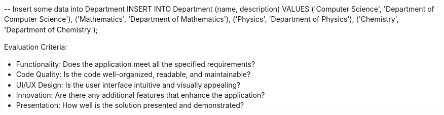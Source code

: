 
-- Insert some data into Department
INSERT INTO Department (name, description) VALUES 
('Computer Science', 'Department of Computer Science'),
('Mathematics', 'Department of Mathematics'),
('Physics', 'Department of Physics'),
('Chemistry', 'Department of Chemistry');




	

Evaluation Criteria:
* Functionality: Does the application meet all the specified requirements?
* Code Quality: Is the code well-organized, readable, and maintainable?
* UI/UX Design: Is the user interface intuitive and visually appealing?
* Innovation: Are there any additional features that enhance the application?
* Presentation: How well is the solution presented and demonstrated?
